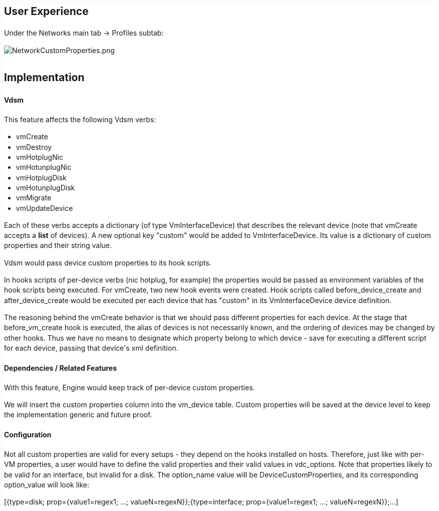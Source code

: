## User Experience

Under the Networks main tab -> Profiles subtab:

![](NetworkCustomProperties.png "NetworkCustomProperties.png")

## Implementation

#### Vdsm

This feature affects the following Vdsm verbs:

*   vmCreate
*   vmDestroy
*   vmHotplugNic
*   vmHotunplugNic
*   vmHotplugDisk
*   vmHotunplugDisk
*   vmMigrate
*   vmUpdateDevice

Each of these verbs accepts a dictionary (of type VmInterfaceDevice) that describes the relevant device (note that vmCreate accepts a **list** of devices). A new optional key "custom" would be added to VmInterfaceDevice. Its value is a dictionary of custom properties and their string value.

Vdsm would pass device custom properties to its hook scripts.

In hooks scripts of per-device verbs (nic hotplug, for example) the properties would be passed as environment variables of the hook scripts being executed. For vmCreate, two new hook events were created. Hook scripts called before_device_create and after_device_create would be executed per each device that has "custom" in its VmInterfaceDevice device definition.

The reasoning behind the vmCreate behavior is that we should pass different properties for each device. At the stage that before_vm_create hook is executed, the alias of devices is not necessarily known, and the ordering of devices may be changed by other hooks. Thus we have no means to designate which property belong to which device - save for executing a different script for each device, passing that device's xml definition.

#### Dependencies / Related Features

With this feature, Engine would keep track of per-device custom properties.

We will insert the custom properties column into the vm_device table. Custom properties will be saved at the device level to keep the implementation generic and future proof.

#### Configuration

Not all custom properties are valid for every setups - they depend on the hooks installed on hosts. Therefore, just like with per-VM properties, a user would have to define the valid properties and their valid values in vdc_options. Note that properties likely to be valid for an interface, but invalid for a disk. The option_name value will be DeviceCustomProperties, and its corresponding option_value will look like:

[{type=disk; prop={value1=regex1; ...; valueN=regexN}};{type=interface; prop={value1=regex1; ...; valueN=regexN}};...]
